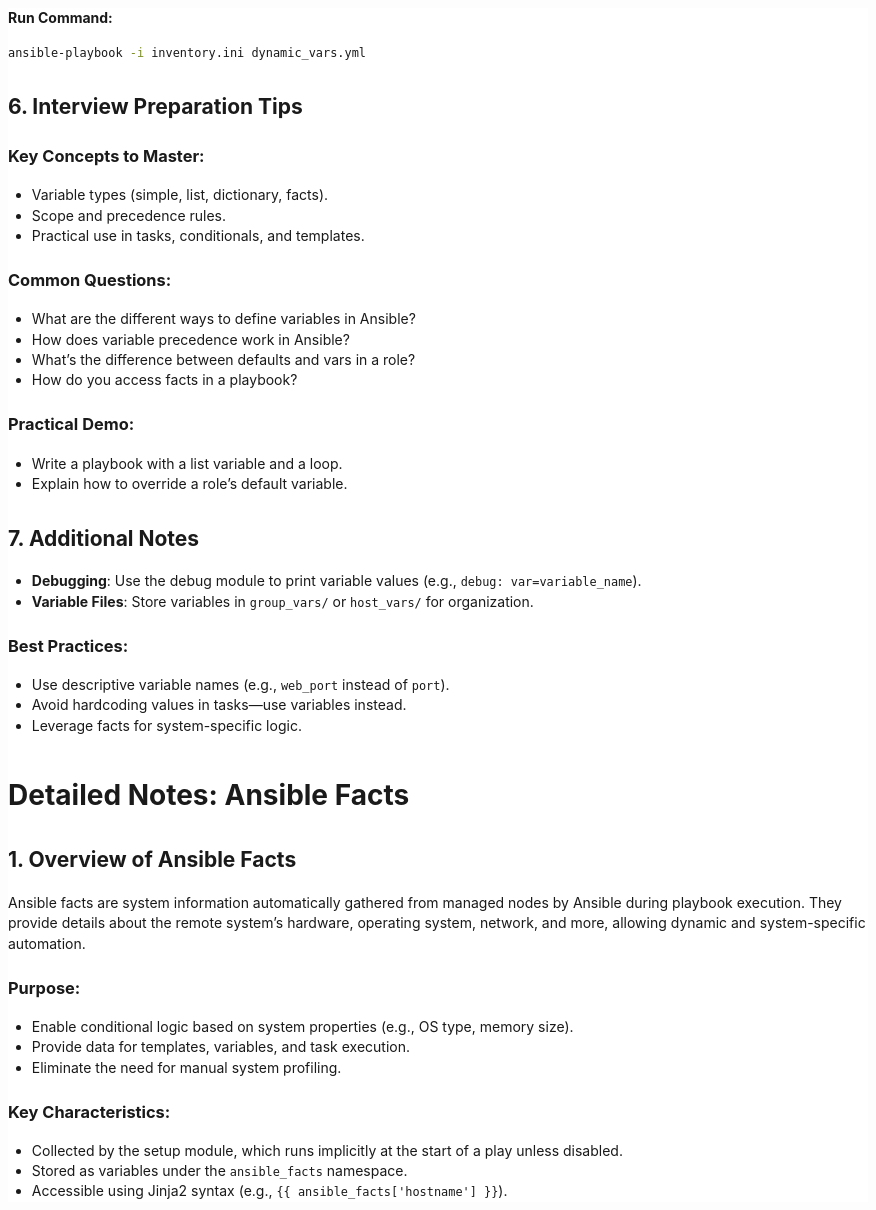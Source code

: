 ```yaml
```

**Run Command:**
```bash
ansible-playbook -i inventory.ini dynamic_vars.yml
```

## 6. Interview Preparation Tips
### Key Concepts to Master:
- Variable types (simple, list, dictionary, facts).
- Scope and precedence rules.
- Practical use in tasks, conditionals, and templates.

### Common Questions:
- What are the different ways to define variables in Ansible?
- How does variable precedence work in Ansible?
- What’s the difference between defaults and vars in a role?
- How do you access facts in a playbook?

### Practical Demo:
- Write a playbook with a list variable and a loop.
- Explain how to override a role’s default variable.

## 7. Additional Notes
- **Debugging**: Use the debug module to print variable values (e.g., `debug: var=variable_name`).
- **Variable Files**: Store variables in `group_vars/` or `host_vars/` for organization.

### Best Practices:
- Use descriptive variable names (e.g., `web_port` instead of `port`).
- Avoid hardcoding values in tasks—use variables instead.
- Leverage facts for system-specific logic.

# Detailed Notes: Ansible Facts

## 1. Overview of Ansible Facts
Ansible facts are system information automatically gathered from managed nodes by Ansible during playbook execution. They provide details about the remote system’s hardware, operating system, network, and more, allowing dynamic and system-specific automation.

### Purpose:
- Enable conditional logic based on system properties (e.g., OS type, memory size).
- Provide data for templates, variables, and task execution.
- Eliminate the need for manual system profiling.

### Key Characteristics:
- Collected by the setup module, which runs implicitly at the start of a play unless disabled.
- Stored as variables under the `ansible_facts` namespace.
- Accessible using Jinja2 syntax (e.g., `{{ ansible_facts['hostname'] }}`).
